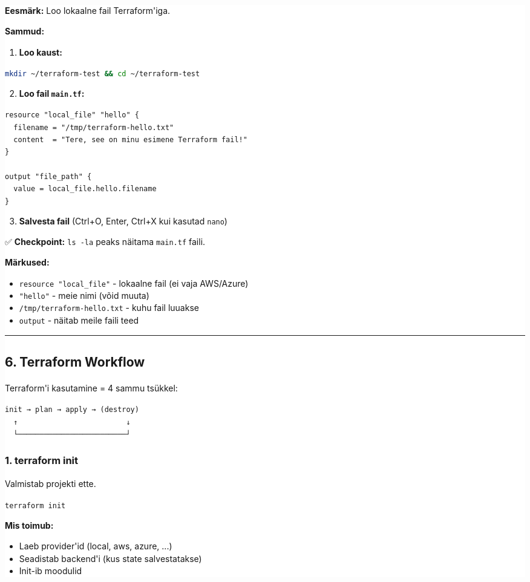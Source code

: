 **Eesmärk:** Loo lokaalne fail Terraform'iga.

**Sammud:**

1. **Loo kaust:**

```bash
mkdir ~/terraform-test && cd ~/terraform-test
```

2. **Loo fail `main.tf`:**

```hcl
resource "local_file" "hello" {
  filename = "/tmp/terraform-hello.txt"
  content  = "Tere, see on minu esimene Terraform fail!"
}

output "file_path" {
  value = local_file.hello.filename
}
```

3. **Salvesta fail** (Ctrl+O, Enter, Ctrl+X kui kasutad `nano`)

✅ **Checkpoint:** `ls -la` peaks näitama `main.tf` faili.

**Märkused:**
- `resource "local_file"` - lokaalne fail (ei vaja AWS/Azure)
- `"hello"` - meie nimi (võid muuta)
- `/tmp/terraform-hello.txt` - kuhu fail luuakse
- `output` - näitab meile faili teed

---

## 6. Terraform Workflow

Terraform'i kasutamine = 4 sammu tsükkel:

```
init → plan → apply → (destroy)
  ↑                         ↓
  └─────────────────────────┘
```

### 1. terraform init

Valmistab projekti ette.

```bash
terraform init
```

**Mis toimub:**
- Laeb provider'id (local, aws, azure, ...)
- Seadistab backend'i (kus state salvestatakse)
- Init-ib moodulid
